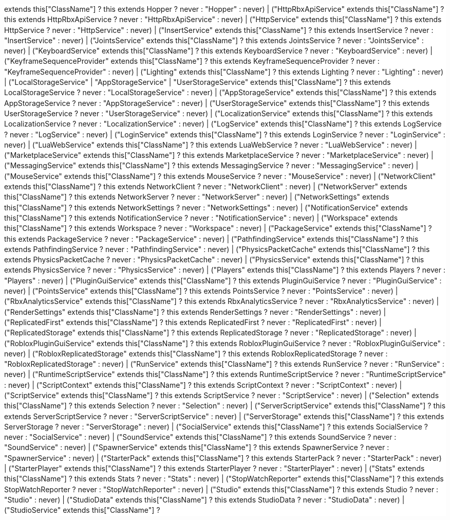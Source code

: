 extends this["ClassName"] ? this extends Hopper ? never : "Hopper" : never) | ("HttpRbxApiService" extends this["ClassName"] ? this extends HttpRbxApiService ? never : "HttpRbxApiService" : never) | ("HttpService" extends this["ClassName"] ? this extends HttpService ? never : "HttpService" : never) | ("InsertService" extends this["ClassName"] ? this extends InsertService ? never : "InsertService" : never) | ("JointsService" extends this["ClassName"] ? this extends JointsService ? never : "JointsService" : never) | ("KeyboardService" extends this["ClassName"] ? this extends KeyboardService ? never : "KeyboardService" : never) | ("KeyframeSequenceProvider" extends this["ClassName"] ? this extends KeyframeSequenceProvider ? never : "KeyframeSequenceProvider" : never) | ("Lighting" extends this["ClassName"] ? this extends Lighting ? never : "Lighting" : never) | ("LocalStorageService" | "AppStorageService" | "UserStorageService" extends this["ClassName"] ? this extends LocalStorageService ? never : "LocalStorageService" : never) | ("AppStorageService" extends this["ClassName"] ? this extends AppStorageService ? never : "AppStorageService" : never) | ("UserStorageService" extends this["ClassName"] ? this extends UserStorageService ? never : "UserStorageService" : never) | ("LocalizationService" extends this["ClassName"] ? this extends LocalizationService ? never : "LocalizationService" : never) | ("LogService" extends this["ClassName"] ? this extends LogService ? never : "LogService" : never) | ("LoginService" extends this["ClassName"] ? this extends LoginService ? never : "LoginService" : never) | ("LuaWebService" extends this["ClassName"] ? this extends LuaWebService ? never : "LuaWebService" : never) | ("MarketplaceService" extends this["ClassName"] ? this extends MarketplaceService ? never : "MarketplaceService" : never) | ("MessagingService" extends this["ClassName"] ? this extends MessagingService ? never : "MessagingService" : never) | ("MouseService" extends this["ClassName"] ? this extends MouseService ? never : "MouseService" : never) | ("NetworkClient" extends this["ClassName"] ? this extends NetworkClient ? never : "NetworkClient" : never) | ("NetworkServer" extends this["ClassName"] ? this extends NetworkServer ? never : "NetworkServer" : never) | ("NetworkSettings" extends this["ClassName"] ? this extends NetworkSettings ? never : "NetworkSettings" : never) | ("NotificationService" extends this["ClassName"] ? this extends NotificationService ? never : "NotificationService" : never) | ("Workspace" extends this["ClassName"] ? this extends Workspace ? never : "Workspace" : never) | ("PackageService" extends this["ClassName"] ? this extends PackageService ? never : "PackageService" : never) | ("PathfindingService" extends this["ClassName"] ? this extends PathfindingService ? never : "PathfindingService" : never) | ("PhysicsPacketCache" extends this["ClassName"] ? this extends PhysicsPacketCache ? never : "PhysicsPacketCache" : never) | ("PhysicsService" extends this["ClassName"] ? this extends PhysicsService ? never : "PhysicsService" : never) | ("Players" extends this["ClassName"] ? this extends Players ? never : "Players" : never) | ("PluginGuiService" extends this["ClassName"] ? this extends PluginGuiService ? never : "PluginGuiService" : never) | ("PointsService" extends this["ClassName"] ? this extends PointsService ? never : "PointsService" : never) | ("RbxAnalyticsService" extends this["ClassName"] ? this extends RbxAnalyticsService ? never : "RbxAnalyticsService" : never) | ("RenderSettings" extends this["ClassName"] ? this extends RenderSettings ? never : "RenderSettings" : never) | ("ReplicatedFirst" extends this["ClassName"] ? this extends ReplicatedFirst ? never : "ReplicatedFirst" : never) | ("ReplicatedStorage" extends this["ClassName"] ? this extends ReplicatedStorage ? never : "ReplicatedStorage" : never) | ("RobloxPluginGuiService" extends this["ClassName"] ? this extends RobloxPluginGuiService ? never : "RobloxPluginGuiService" : never) | ("RobloxReplicatedStorage" extends this["ClassName"] ? this extends RobloxReplicatedStorage ? never : "RobloxReplicatedStorage" : never) | ("RunService" extends this["ClassName"] ? this extends RunService ? never : "RunService" : never) | ("RuntimeScriptService" extends this["ClassName"] ? this extends RuntimeScriptService ? never : "RuntimeScriptService" : never) | ("ScriptContext" extends this["ClassName"] ? this extends ScriptContext ? never : "ScriptContext" : never) | ("ScriptService" extends this["ClassName"] ? this extends ScriptService ? never : "ScriptService" : never) | ("Selection" extends this["ClassName"] ? this extends Selection ? never : "Selection" : never) | ("ServerScriptService" extends this["ClassName"] ? this extends ServerScriptService ? never : "ServerScriptService" : never) | ("ServerStorage" extends this["ClassName"] ? this extends ServerStorage ? never : "ServerStorage" : never) | ("SocialService" extends this["ClassName"] ? this extends SocialService ? never : "SocialService" : never) | ("SoundService" extends this["ClassName"] ? this extends SoundService ? never : "SoundService" : never) | ("SpawnerService" extends this["ClassName"] ? this extends SpawnerService ? never : "SpawnerService" : never) | ("StarterPack" extends this["ClassName"] ? this extends StarterPack ? never : "StarterPack" : never) | ("StarterPlayer" extends this["ClassName"] ? this extends StarterPlayer ? never : "StarterPlayer" : never) | ("Stats" extends this["ClassName"] ? this extends Stats ? never : "Stats" : never) | ("StopWatchReporter" extends this["ClassName"] ? this extends StopWatchReporter ? never : "StopWatchReporter" : never) | ("Studio" extends this["ClassName"] ? this extends Studio ? never : "Studio" : never) | ("StudioData" extends this["ClassName"] ? this extends StudioData ? never : "StudioData" : never) | ("StudioService" extends this["ClassName"] ?